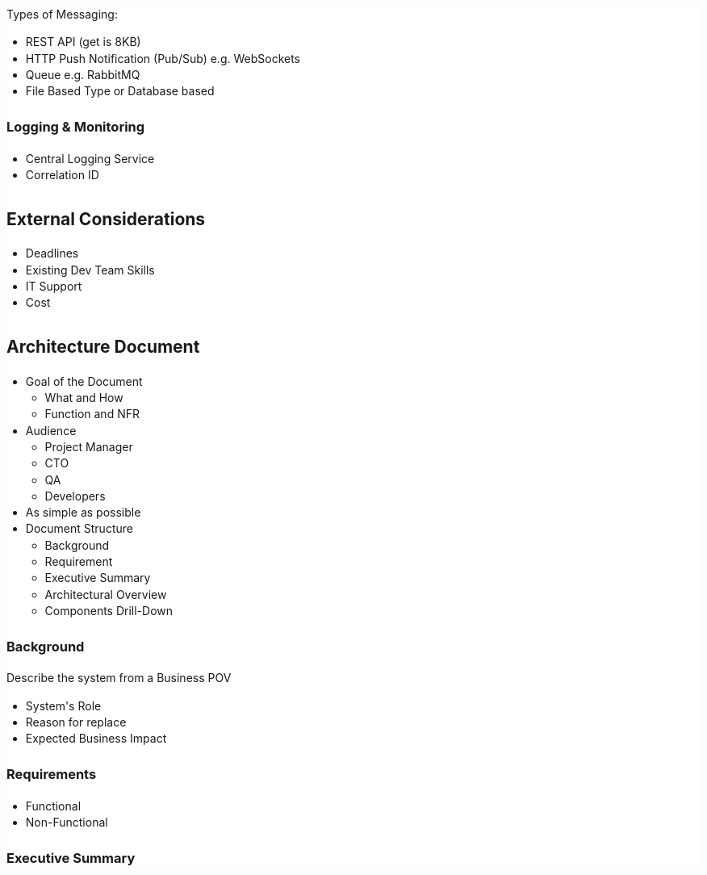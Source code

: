Types of Messaging:

* REST API (get is 8KB)
* HTTP Push Notification (Pub/Sub) e.g. WebSockets
* Queue e.g. RabbitMQ
* File Based Type or Database based

### Logging & Monitoring

* Central Logging Service
* Correlation ID

## External Considerations

* Deadlines
* Existing Dev Team Skills
* IT Support
* Cost

## Architecture Document

* Goal of the Document
  * What and How
  * Function and NFR
* Audience
  * Project Manager
  * CTO
  * QA
  * Developers
* As simple as possible
* Document Structure
  * Background
  * Requirement
  * Executive Summary
  * Architectural Overview
  * Components Drill-Down

### Background

Describe the system from a Business POV

* System's Role
* Reason for replace
* Expected Business Impact

### Requirements

* Functional
* Non-Functional

### Executive Summary
